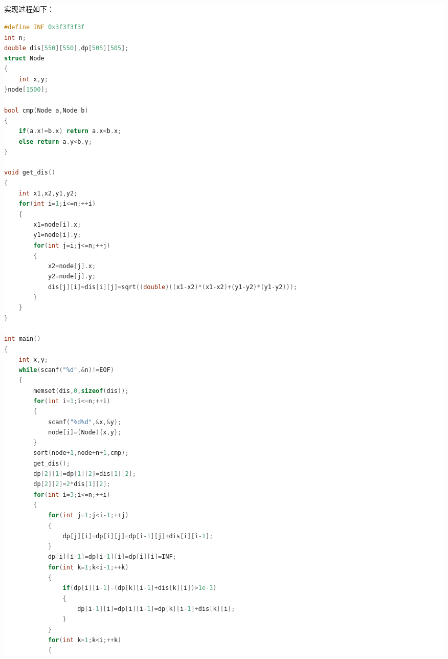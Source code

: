 实现过程如下：

```c++
#define INF 0x3f3f3f3f    
int n;  
double dis[550][550],dp[505][505];  
struct Node
{  
    int x,y;  
}node[1500];
  
bool cmp(Node a,Node b)
{  
    if(a.x!=b.x) return a.x<b.x;  
    else return a.y<b.y;  
}  

void get_dis()
{  
    int x1,x2,y1,y2;  
    for(int i=1;i<=n;++i)
    {  
        x1=node[i].x;
        y1=node[i].y;  
        for(int j=i;j<=n;++j)
        {  
            x2=node[j].x;
            y2=node[j].y;  
            dis[j][i]=dis[i][j]=sqrt((double)((x1-x2)*(x1-x2)+(y1-y2)*(y1-y2)));  
        }  
    }  
}  

int main()  
{  
    int x,y;  
    while(scanf("%d",&n)!=EOF)
    {  
        memset(dis,0,sizeof(dis));  
        for(int i=1;i<=n;++i)
        {  
            scanf("%d%d",&x,&y);  
            node[i]=(Node){x,y};  
        }  
        sort(node+1,node+n+1,cmp);  
        get_dis();  
        dp[2][1]=dp[1][2]=dis[1][2];  
        dp[2][2]=2*dis[1][2];  
        for(int i=3;i<=n;++i)
        {  
            for(int j=1;j<i-1;++j)
            {  
                dp[j][i]=dp[i][j]=dp[i-1][j]+dis[i][i-1];  
            }  
            dp[i][i-1]=dp[i-1][i]=dp[i][i]=INF;  
            for(int k=1;k<i-1;++k)
            {  
                if(dp[i][i-1]-(dp[k][i-1]+dis[k][i])>1e-3)
                {  
                    dp[i-1][i]=dp[i][i-1]=dp[k][i-1]+dis[k][i];  
                }  
            }  
            for(int k=1;k<i;++k)
            {  
```